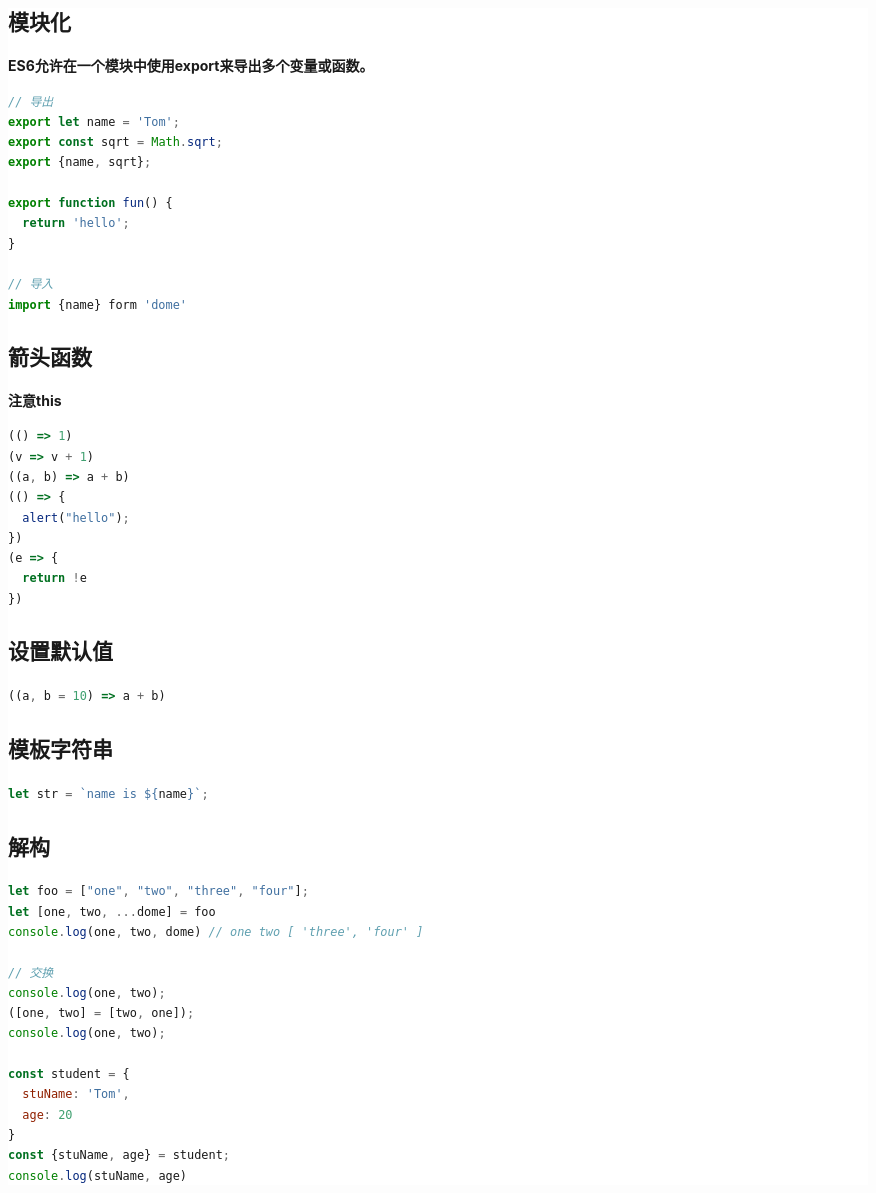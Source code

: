 ## 模块化

**ES6允许在一个模块中使用export来导出多个变量或函数。**

```javascript
// 导出
export let name = 'Tom';
export const sqrt = Math.sqrt;
export {name, sqrt};

export function fun() {
  return 'hello';
}

// 导入
import {name} form 'dome'
```

## 箭头函数

**注意this**
```javascript
(() => 1)
(v => v + 1)
((a, b) => a + b)
(() => {
  alert("hello");
})
(e => {
  return !e
})
```
## 设置默认值
```javascript
((a, b = 10) => a + b)
```

## 模板字符串
```javascript
let str = `name is ${name}`;
```

## 解构
```javascript
let foo = ["one", "two", "three", "four"];
let [one, two, ...dome] = foo
console.log(one, two, dome) // one two [ 'three', 'four' ]

// 交换
console.log(one, two);
([one, two] = [two, one]);
console.log(one, two);

const student = {
  stuName: 'Tom',
  age: 20
}
const {stuName, age} = student;
console.log(stuName, age)
```
